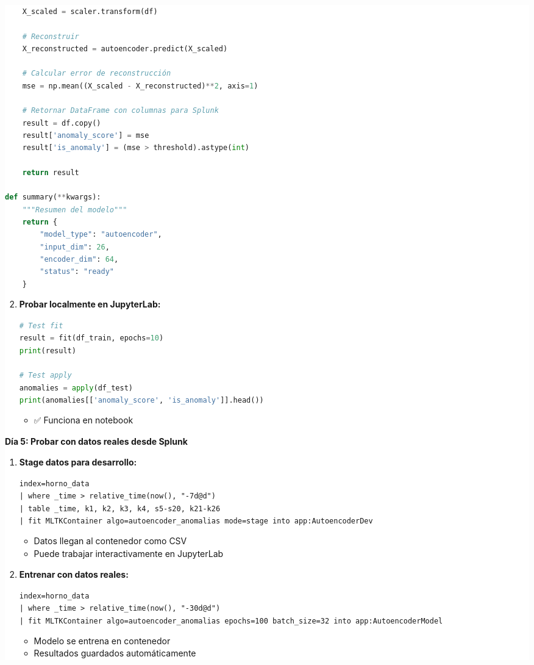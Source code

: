    ```python
       X_scaled = scaler.transform(df)
       
       # Reconstruir
       X_reconstructed = autoencoder.predict(X_scaled)
       
       # Calcular error de reconstrucción
       mse = np.mean((X_scaled - X_reconstructed)**2, axis=1)
       
       # Retornar DataFrame con columnas para Splunk
       result = df.copy()
       result['anomaly_score'] = mse
       result['is_anomaly'] = (mse > threshold).astype(int)
       
       return result
   
   def summary(**kwargs):
       """Resumen del modelo"""
       return {
           "model_type": "autoencoder",
           "input_dim": 26,
           "encoder_dim": 64,
           "status": "ready"
       }
   ```

2. **Probar localmente en JupyterLab:**
   ```python
   # Test fit
   result = fit(df_train, epochs=10)
   print(result)
   
   # Test apply
   anomalies = apply(df_test)
   print(anomalies[['anomaly_score', 'is_anomaly']].head())
   ```
   - ✅ Funciona en notebook

**Día 5: Probar con datos reales desde Splunk**

1. **Stage datos para desarrollo:**
   ```spl
   index=horno_data 
   | where _time > relative_time(now(), "-7d@d")
   | table _time, k1, k2, k3, k4, s5-s20, k21-k26
   | fit MLTKContainer algo=autoencoder_anomalias mode=stage into app:AutoencoderDev
   ```
   - Datos llegan al contenedor como CSV
   - Puede trabajar interactivamente en JupyterLab

2. **Entrenar con datos reales:**
   ```spl
   index=horno_data 
   | where _time > relative_time(now(), "-30d@d")
   | fit MLTKContainer algo=autoencoder_anomalias epochs=100 batch_size=32 into app:AutoencoderModel
   ```
   - Modelo se entrena en contenedor
   - Resultados guardados automáticamente
